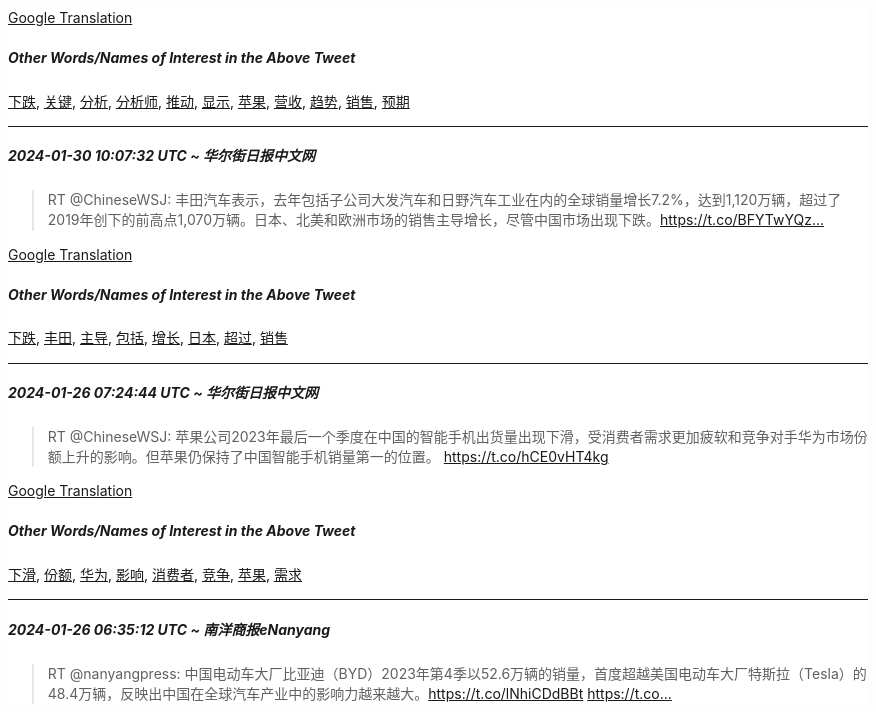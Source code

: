 [Google Translation](https://translate.google.com/?hi=en&tab=TT&sl=zh-CN&tl=en&op=translate&text=RT+%40dw_chinese%3A+%E3%80%90%23%E8%8B%B9%E6%9E%9CQ1%E9%94%80%E9%87%8F%E8%B6%85%E9%A2%84%E6%9C%9F+%E4%B8%AD%E5%9B%BD%F0%9F%87%A8%F0%9F%87%B3%E5%B8%82%E5%9C%BA%E4%BE%9D%E6%97%A7%E4%B8%8B%E8%B7%8C%E3%80%91%E8%8B%B9%E6%9E%9C%E5%85%AC%E5%8F%B8%EF%BC%88%23Apple%EF%BC%891%E6%97%A5%E5%85%AC%E5%B8%832024%E7%AC%AC%E4%B8%80%E5%AD%A3%E8%B4%A2%E6%8A%A5%EF%BC%8C%E6%98%BE%E7%A4%BA%E5%9C%A8%E6%96%B0%E4%B8%80%E4%BB%A3+%23iPhone+%E7%9A%84%E6%8E%A8%E5%8A%A8%E4%B8%8B%EF%BC%8C%E9%94%80%E5%94%AE%E8%A1%A8%E7%8E%B0%E4%BC%98%E4%BA%8E%E5%8D%8E%E5%B0%94%E8%A1%97%E9%A2%84%E6%9C%9F%EF%BC%8C%E4%B8%94%E8%90%A5%E6%94%B6%E4%B9%9F%E7%9D%BD%E8%BF%9D%E4%B8%80%E5%B9%B4%E9%87%8D%E8%BF%94%E6%88%90%E9%95%BF%E8%B6%8B%E5%8A%BF%E3%80%82%E4%BD%86%E6%9C%80%E5%85%B3%E9%94%AE%E7%9A%84+%23%E4%B8%AD%E5%9B%BD%E5%B8%82%E5%9C%BA%E9%94%80%E9%87%8F%E4%BB%8D%E7%84%B6%E7%96%B2%E8%BD%AF%EF%BC%8C%E8%BF%9C%E4%B8%8D%E5%8F%8A%E5%88%86%E6%9E%90%E5%B8%88%E9%A2%84%E2%80%A6)
##### Other Words/Names of Interest in the Above Tweet
[下跌](下跌.md), [关键](关键.md), [分析](分析.md), [分析师](分析师.md), [推动](推动.md), [显示](显示.md), [苹果](苹果.md), [营收](营收.md), [趋势](趋势.md), [销售](销售.md), [预期](预期.md)
___
##### 2024-01-30 10:07:32 UTC ~ 华尔街日报中文网
> RT @ChineseWSJ: 丰田汽车表示，去年包括子公司大发汽车和日野汽车工业在内的全球销量增长7.2%，达到1,120万辆，超过了2019年创下的前高点1,070万辆。日本、北美和欧洲市场的销售主导增长，尽管中国市场出现下跌。https://t.co/BFYTwYQz…

[Google Translation](https://translate.google.com/?hi=en&tab=TT&sl=zh-CN&tl=en&op=translate&text=RT+%40ChineseWSJ%3A+%E4%B8%B0%E7%94%B0%E6%B1%BD%E8%BD%A6%E8%A1%A8%E7%A4%BA%EF%BC%8C%E5%8E%BB%E5%B9%B4%E5%8C%85%E6%8B%AC%E5%AD%90%E5%85%AC%E5%8F%B8%E5%A4%A7%E5%8F%91%E6%B1%BD%E8%BD%A6%E5%92%8C%E6%97%A5%E9%87%8E%E6%B1%BD%E8%BD%A6%E5%B7%A5%E4%B8%9A%E5%9C%A8%E5%86%85%E7%9A%84%E5%85%A8%E7%90%83%E9%94%80%E9%87%8F%E5%A2%9E%E9%95%BF7.2%25%EF%BC%8C%E8%BE%BE%E5%88%B01%2C120%E4%B8%87%E8%BE%86%EF%BC%8C%E8%B6%85%E8%BF%87%E4%BA%862019%E5%B9%B4%E5%88%9B%E4%B8%8B%E7%9A%84%E5%89%8D%E9%AB%98%E7%82%B91%2C070%E4%B8%87%E8%BE%86%E3%80%82%E6%97%A5%E6%9C%AC%E3%80%81%E5%8C%97%E7%BE%8E%E5%92%8C%E6%AC%A7%E6%B4%B2%E5%B8%82%E5%9C%BA%E7%9A%84%E9%94%80%E5%94%AE%E4%B8%BB%E5%AF%BC%E5%A2%9E%E9%95%BF%EF%BC%8C%E5%B0%BD%E7%AE%A1%E4%B8%AD%E5%9B%BD%E5%B8%82%E5%9C%BA%E5%87%BA%E7%8E%B0%E4%B8%8B%E8%B7%8C%E3%80%82https%3A%2F%2Ft.co%2FBFYTwYQz%E2%80%A6)
##### Other Words/Names of Interest in the Above Tweet
[下跌](下跌.md), [丰田](丰田.md), [主导](主导.md), [包括](包括.md), [增长](增长.md), [日本](日本.md), [超过](超过.md), [销售](销售.md)
___
##### 2024-01-26 07:24:44 UTC ~ 华尔街日报中文网
> RT @ChineseWSJ: 苹果公司2023年最后一个季度在中国的智能手机出货量出现下滑，受消费者需求更加疲软和竞争对手华为市场份额上升的影响。但苹果仍保持了中国智能手机销量第一的位置。 https://t.co/hCE0vHT4kg

[Google Translation](https://translate.google.com/?hi=en&tab=TT&sl=zh-CN&tl=en&op=translate&text=RT+%40ChineseWSJ%3A+%E8%8B%B9%E6%9E%9C%E5%85%AC%E5%8F%B82023%E5%B9%B4%E6%9C%80%E5%90%8E%E4%B8%80%E4%B8%AA%E5%AD%A3%E5%BA%A6%E5%9C%A8%E4%B8%AD%E5%9B%BD%E7%9A%84%E6%99%BA%E8%83%BD%E6%89%8B%E6%9C%BA%E5%87%BA%E8%B4%A7%E9%87%8F%E5%87%BA%E7%8E%B0%E4%B8%8B%E6%BB%91%EF%BC%8C%E5%8F%97%E6%B6%88%E8%B4%B9%E8%80%85%E9%9C%80%E6%B1%82%E6%9B%B4%E5%8A%A0%E7%96%B2%E8%BD%AF%E5%92%8C%E7%AB%9E%E4%BA%89%E5%AF%B9%E6%89%8B%E5%8D%8E%E4%B8%BA%E5%B8%82%E5%9C%BA%E4%BB%BD%E9%A2%9D%E4%B8%8A%E5%8D%87%E7%9A%84%E5%BD%B1%E5%93%8D%E3%80%82%E4%BD%86%E8%8B%B9%E6%9E%9C%E4%BB%8D%E4%BF%9D%E6%8C%81%E4%BA%86%E4%B8%AD%E5%9B%BD%E6%99%BA%E8%83%BD%E6%89%8B%E6%9C%BA%E9%94%80%E9%87%8F%E7%AC%AC%E4%B8%80%E7%9A%84%E4%BD%8D%E7%BD%AE%E3%80%82+https%3A%2F%2Ft.co%2FhCE0vHT4kg)
##### Other Words/Names of Interest in the Above Tweet
[下滑](下滑.md), [份额](份额.md), [华为](华为.md), [影响](影响.md), [消费者](消费者.md), [竞争](竞争.md), [苹果](苹果.md), [需求](需求.md)
___
##### 2024-01-26 06:35:12 UTC ~ 南洋商报eNanyang
> RT @nanyangpress: 中国电动车大厂比亚迪（BYD）2023年第4季以52.6万辆的销量，首度超越美国电动车大厂特斯拉（Tesla）的48.4万辆，反映出中国在全球汽车产业中的影响力越来越大。https://t.co/lNhiCDdBBt https://t.co…
